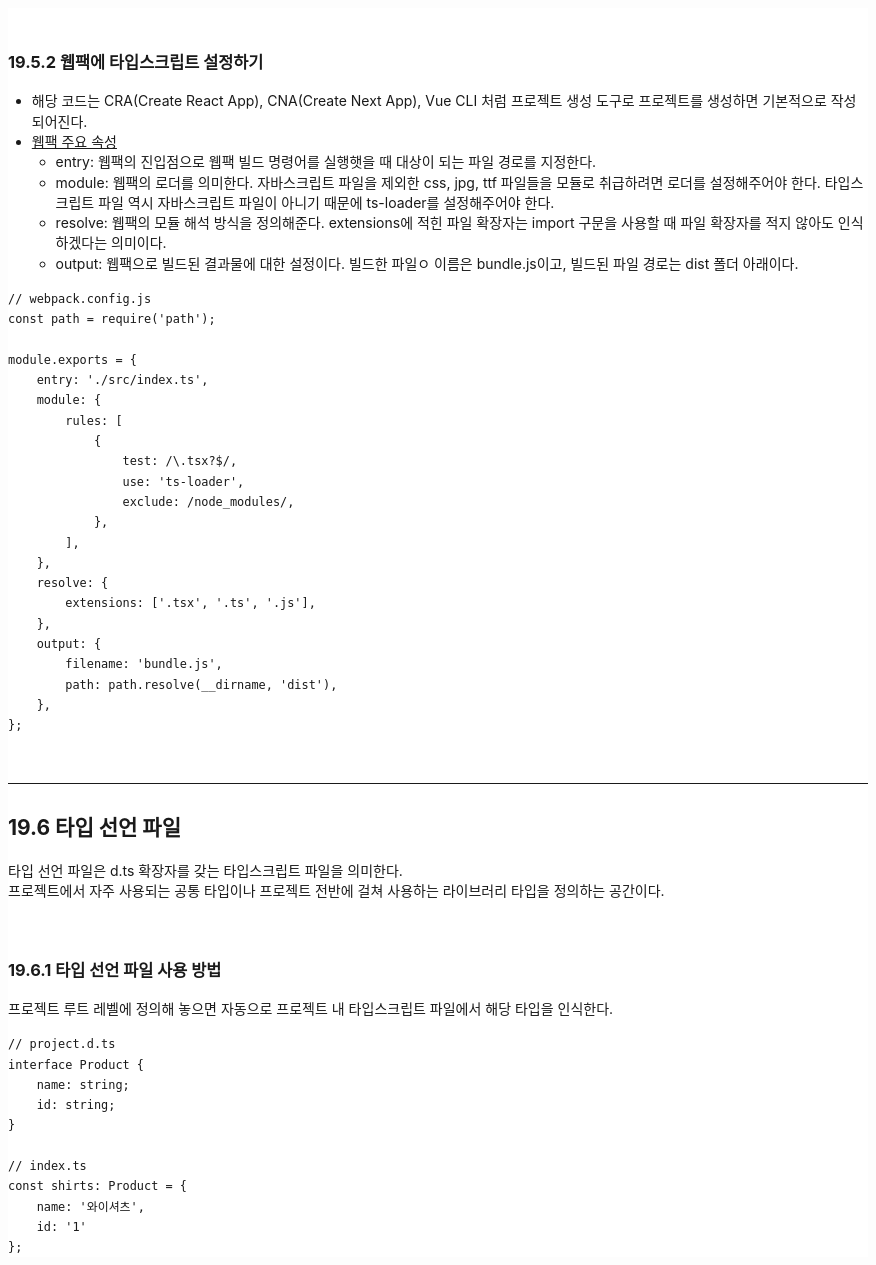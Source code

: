 <br/>

### 19.5.2 웹팩에 타입스크립트 설정하기

 - 해당 코드는 CRA(Create React App), CNA(Create Next App), Vue CLI 처럼 프로젝트 생성 도구로 프로젝트를 생성하면 기본적으로 작성되어진다.
 - [웹팩 주요 속성](https://joshua1988.github.io/webpack-guide/concepts/overview.html)
    - entry: 웹팩의 진입점으로 웹팩 빌드 명령어를 실행햇을 때 대상이 되는 파일 경로를 지정한다.
    - module: 웹팩의 로더를 의미한다. 자바스크립트 파일을 제외한 css, jpg, ttf 파일들을 모듈로 취급하려면 로더를 설정해주어야 한다. 타입스크립트 파일 역시 자바스크립트 파일이 아니기 때문에 ts-loader를 설정해주어야 한다.
    - resolve: 웹팩의 모듈 해석 방식을 정의해준다. extensions에 적힌 파일 확장자는 import 구문을 사용할 때 파일 확장자를 적지 않아도 인식하겠다는 의미이다.
    - output: 웹팩으로 빌드된 결과물에 대한 설정이다. 빌드한 파일ㅇ 이름은 bundle.js이고, 빌드된 파일 경로는 dist 폴더 아래이다.
```JS
// webpack.config.js
const path = require('path');

module.exports = {
    entry: './src/index.ts',
    module: {
        rules: [
            {
                test: /\.tsx?$/,
                use: 'ts-loader',
                exclude: /node_modules/,
            },
        ],
    },
    resolve: {
        extensions: ['.tsx', '.ts', '.js'],
    },
    output: {
        filename: 'bundle.js',
        path: path.resolve(__dirname, 'dist'),
    },
};
```

<br/>

---
## 19.6 타입 선언 파일

타입 선언 파일은 d.ts 확장자를 갖는 타입스크립트 파일을 의미한다.  
프로젝트에서 자주 사용되는 공통 타입이나 프로젝트 전반에 걸쳐 사용하는 라이브러리 타입을 정의하는 공간이다.  

<br/>

### 19.6.1 타입 선언 파일 사용 방법

프로젝트 루트 레벨에 정의해 놓으면 자동으로 프로젝트 내 타입스크립트 파일에서 해당 타입을 인식한다.

```TS
// project.d.ts
interface Product {
    name: string;
    id: string;
}

// index.ts
const shirts: Product = {
    name: '와이셔츠',
    id: '1'
};
```

